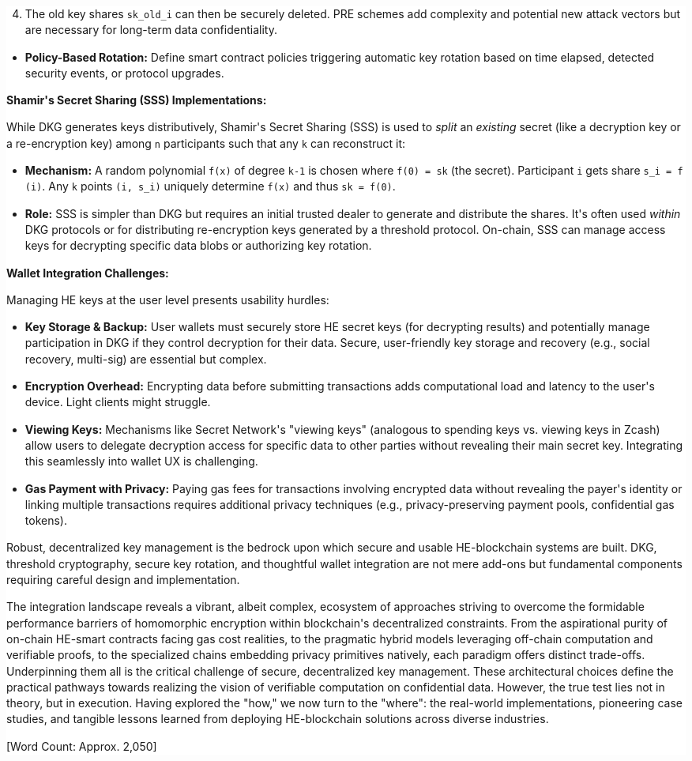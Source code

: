 4.  The old key shares `sk_old_i` can then be securely deleted. PRE schemes add complexity and potential new attack vectors but are necessary for long-term data confidentiality.

*   **Policy-Based Rotation:** Define smart contract policies triggering automatic key rotation based on time elapsed, detected security events, or protocol upgrades.

**Shamir's Secret Sharing (SSS) Implementations:**

While DKG generates keys distributively, Shamir's Secret Sharing (SSS) is used to *split* an *existing* secret (like a decryption key or a re-encryption key) among `n` participants such that any `k` can reconstruct it:

*   **Mechanism:** A random polynomial `f(x)` of degree `k-1` is chosen where `f(0) = sk` (the secret). Participant `i` gets share `s_i = f(i)`. Any `k` points `(i, s_i)` uniquely determine `f(x)` and thus `sk = f(0)`.

*   **Role:** SSS is simpler than DKG but requires an initial trusted dealer to generate and distribute the shares. It's often used *within* DKG protocols or for distributing re-encryption keys generated by a threshold protocol. On-chain, SSS can manage access keys for decrypting specific data blobs or authorizing key rotation.

**Wallet Integration Challenges:**

Managing HE keys at the user level presents usability hurdles:

*   **Key Storage & Backup:** User wallets must securely store HE secret keys (for decrypting results) and potentially manage participation in DKG if they control decryption for their data. Secure, user-friendly key storage and recovery (e.g., social recovery, multi-sig) are essential but complex.

*   **Encryption Overhead:** Encrypting data before submitting transactions adds computational load and latency to the user's device. Light clients might struggle.

*   **Viewing Keys:** Mechanisms like Secret Network's "viewing keys" (analogous to spending keys vs. viewing keys in Zcash) allow users to delegate decryption access for specific data to other parties without revealing their main secret key. Integrating this seamlessly into wallet UX is challenging.

*   **Gas Payment with Privacy:** Paying gas fees for transactions involving encrypted data without revealing the payer's identity or linking multiple transactions requires additional privacy techniques (e.g., privacy-preserving payment pools, confidential gas tokens).

Robust, decentralized key management is the bedrock upon which secure and usable HE-blockchain systems are built. DKG, threshold cryptography, secure key rotation, and thoughtful wallet integration are not mere add-ons but fundamental components requiring careful design and implementation.

The integration landscape reveals a vibrant, albeit complex, ecosystem of approaches striving to overcome the formidable performance barriers of homomorphic encryption within blockchain's decentralized constraints. From the aspirational purity of on-chain HE-smart contracts facing gas cost realities, to the pragmatic hybrid models leveraging off-chain computation and verifiable proofs, to the specialized chains embedding privacy primitives natively, each paradigm offers distinct trade-offs. Underpinning them all is the critical challenge of secure, decentralized key management. These architectural choices define the practical pathways towards realizing the vision of verifiable computation on confidential data. However, the true test lies not in theory, but in execution. Having explored the "how," we now turn to the "where": the real-world implementations, pioneering case studies, and tangible lessons learned from deploying HE-blockchain solutions across diverse industries.

[Word Count: Approx. 2,050]

